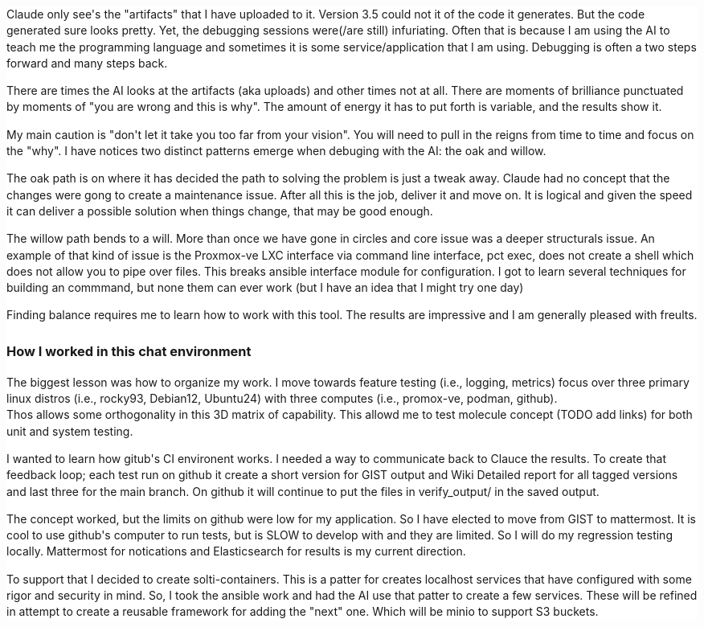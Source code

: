 Claude only see's the "artifacts" that I have uploaded to it.  Version 3.5 could not it of the code it generates.  But the code generated 
sure looks pretty.  Yet, the debugging sessions were(/are still) infuriating.  Often that is because I am using the AI to teach me the 
programming language and sometimes it is some service/application that I am using. Debugging is often a two steps forward and many steps back.

There are times the AI looks at the artifacts (aka uploads) and other times not at all. There are moments of brilliance punctuated by moments of "you are wrong and this is why". The amount of energy it has to put forth is variable, and the results show it.

My main caution is "don't let it take you too far from your vision". You will need to pull in the reigns from time to time and focus on the "why". I have notices two distinct patterns emerge when debuging with the AI: the oak and willow.  

The oak path is on where it has decided the path to solving the problem is just a tweak away. Claude had no concept 
that the changes were gong to create a maintenance issue.  After all this is the job, deliver it and
move on. It is logical and given the speed it can deliver a possible solution when things change, that may be good enough.

The willow path bends to a will. More than once we have gone in circles and core issue was a deeper structurals issue. An example of that kind of issue is the Proxmox-ve LXC interface via command line interface, pct exec, does not create a shell which does not allow you to pipe over files.  This breaks ansible interface module for configuration. I got to learn several techniques for building an commmand, but none them can ever work (but I have an idea that I might try one day)

Finding balance requires me to learn how to work with this tool. The results are impressive and I am generally pleased with freults.

### How I worked in this chat environment

The  biggest lesson was how to organize my work. I move towards feature testing (i.e., logging, metrics) focus 
over three primary linux distros (i.e., rocky93, Debian12, Ubuntu24) with three computes (i.e., promox-ve, podman, github).   
Thos allows some orthogonality in this 3D matrix of capability.  This allowd me to test molecule concept (TODO add links) for both unit and system testing.

I wanted to learn how gitub's CI environent works. I needed a way to communicate back to Clauce the results.  To create that feedback loop; each test run on github it create a short version for GIST output and Wiki Detailed report for all tagged versions and last three for the main branch. On github it will continue to put the files in verify_output/ in the saved output.

The concept worked, but the limits on github were low for my application.  So I have elected to move from GIST to mattermost. It is cool to use github's computer to run tests, but is SLOW to develop with and they are limited.  So I will do my regression testing locally.  Mattermost for notications and Elasticsearch for results is my current direction. 

To support that I decided to create solti-containers. This is a patter for creates localhost services that have configured with some rigor and security in mind.  So, I took the ansible work and had the AI use that patter to create a few services.  These will be refined in attempt to create a reusable framework for adding the "next" one.  Which will be minio to support S3 buckets.
